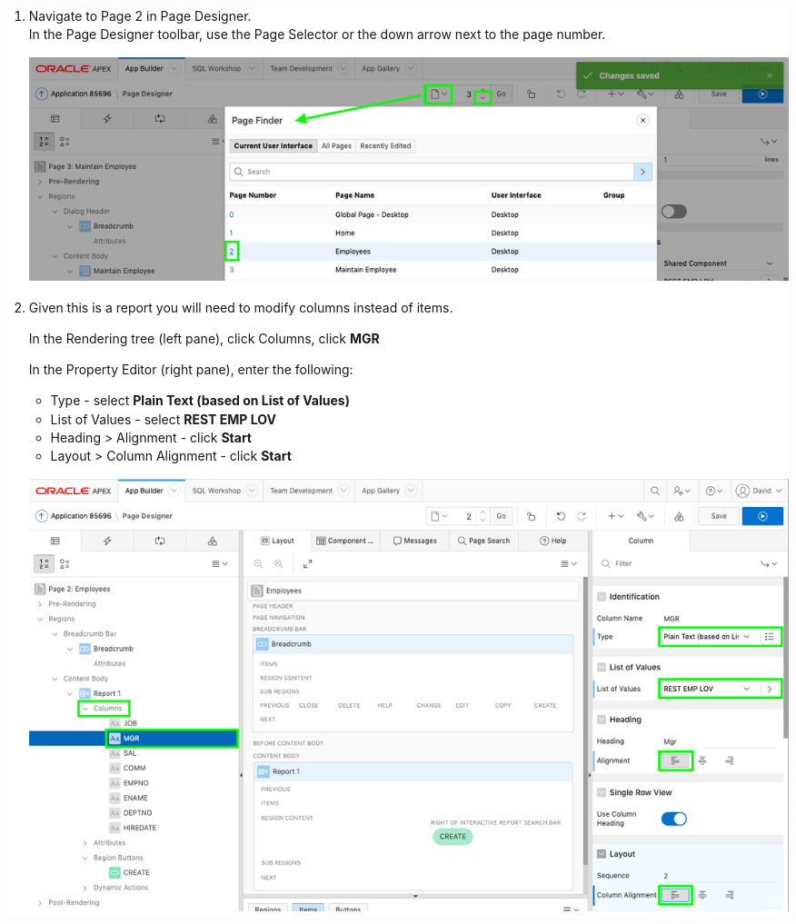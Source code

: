 1. Navigate to Page 2 in Page Designer.     
    In the Page Designer toolbar, use the Page Selector or the down arrow next to the page number.

    ![](images/go-page2.png " ")

2. Given this is a report you will need to modify columns instead of items.

    In the Rendering tree (left pane), click Columns, click **MGR**  

    In the Property Editor (right pane), enter the following:

    - Type - select **Plain Text (based on List of Values)**
    - List of Values - select **REST EMP LOV**
    - Heading > Alignment - click **Start**
    - Layout > Column Alignment - click **Start**

    ![](images/set-mgr-col.png " ")
